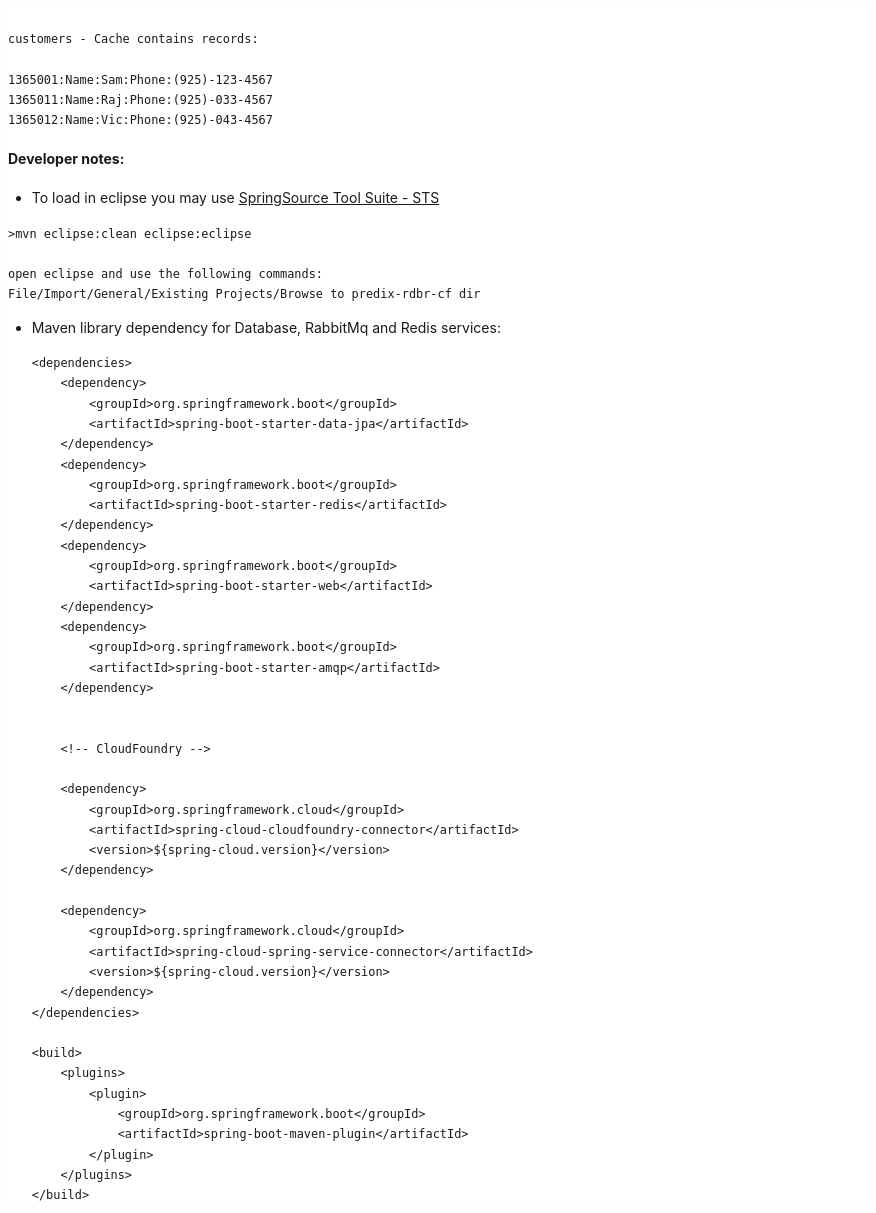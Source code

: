 
   ```

customers - Cache contains records: 

1365001:Name:Sam:Phone:(925)-123-4567
1365011:Name:Raj:Phone:(925)-033-4567
1365012:Name:Vic:Phone:(925)-043-4567
   ```

#### Developer notes:

 - To load in eclipse you may use [SpringSource Tool Suite - STS](https://spring.io/tools/sts/all)  
  ```
  >mvn eclipse:clean eclipse:eclipse  
  
  open eclipse and use the following commands:
  File/Import/General/Existing Projects/Browse to predix-rdbr-cf dir   
  ```
 - Maven library dependency for Database, RabbitMq and Redis services:
    ```
	<dependencies>
		<dependency>
			<groupId>org.springframework.boot</groupId>
			<artifactId>spring-boot-starter-data-jpa</artifactId>
		</dependency>
		<dependency>
			<groupId>org.springframework.boot</groupId>
			<artifactId>spring-boot-starter-redis</artifactId>
		</dependency>
		<dependency>
			<groupId>org.springframework.boot</groupId>
			<artifactId>spring-boot-starter-web</artifactId>
		</dependency>
		<dependency>
			<groupId>org.springframework.boot</groupId>
			<artifactId>spring-boot-starter-amqp</artifactId>
		</dependency>


		<!-- CloudFoundry -->

		<dependency>
			<groupId>org.springframework.cloud</groupId>
			<artifactId>spring-cloud-cloudfoundry-connector</artifactId>
			<version>${spring-cloud.version}</version>
		</dependency>

		<dependency>
			<groupId>org.springframework.cloud</groupId>
			<artifactId>spring-cloud-spring-service-connector</artifactId>
			<version>${spring-cloud.version}</version>
		</dependency>
	</dependencies>

	<build>
		<plugins>
			<plugin>
				<groupId>org.springframework.boot</groupId>
				<artifactId>spring-boot-maven-plugin</artifactId>
			</plugin>
		</plugins>
	</build>
    ```
